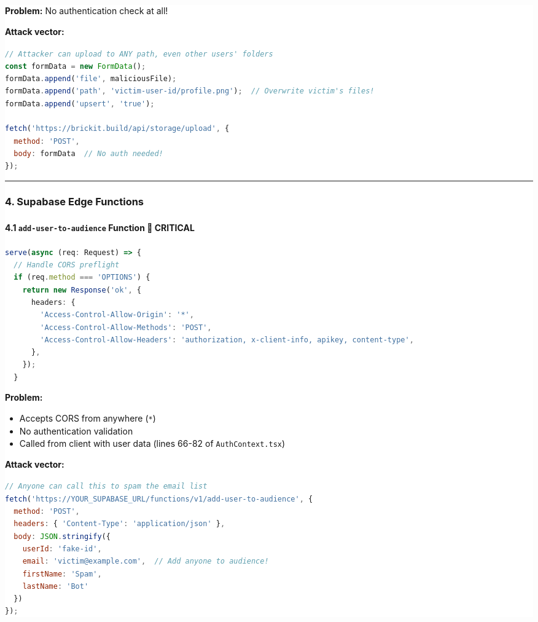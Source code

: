 **Problem:** No authentication check at all!

**Attack vector:**
```javascript
// Attacker can upload to ANY path, even other users' folders
const formData = new FormData();
formData.append('file', maliciousFile);
formData.append('path', 'victim-user-id/profile.png');  // Overwrite victim's files!
formData.append('upsert', 'true');

fetch('https://brickit.build/api/storage/upload', {
  method: 'POST',
  body: formData  // No auth needed!
});
```

---

### 4. Supabase Edge Functions

#### 4.1 `add-user-to-audience` Function 🔴 CRITICAL

```typescript:18:28:supabase/functions/add-user-to-audience/index.ts
serve(async (req: Request) => {
  // Handle CORS preflight
  if (req.method === 'OPTIONS') {
    return new Response('ok', {
      headers: {
        'Access-Control-Allow-Origin': '*',
        'Access-Control-Allow-Methods': 'POST',
        'Access-Control-Allow-Headers': 'authorization, x-client-info, apikey, content-type',
      },
    });
  }
```

**Problem:** 
- Accepts CORS from anywhere (`*`)
- No authentication validation
- Called from client with user data (lines 66-82 of `AuthContext.tsx`)

**Attack vector:**
```javascript
// Anyone can call this to spam the email list
fetch('https://YOUR_SUPABASE_URL/functions/v1/add-user-to-audience', {
  method: 'POST',
  headers: { 'Content-Type': 'application/json' },
  body: JSON.stringify({
    userId: 'fake-id',
    email: 'victim@example.com',  // Add anyone to audience!
    firstName: 'Spam',
    lastName: 'Bot'
  })
});
```
